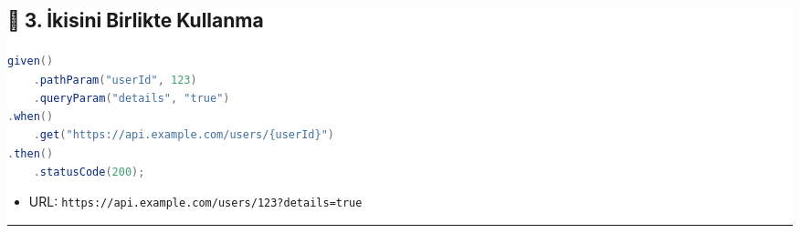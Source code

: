 
## 🧩 3. İkisini Birlikte Kullanma

```java
given()
    .pathParam("userId", 123)
    .queryParam("details", "true")
.when()
    .get("https://api.example.com/users/{userId}")
.then()
    .statusCode(200);
```

* URL: `https://api.example.com/users/123?details=true`

---

